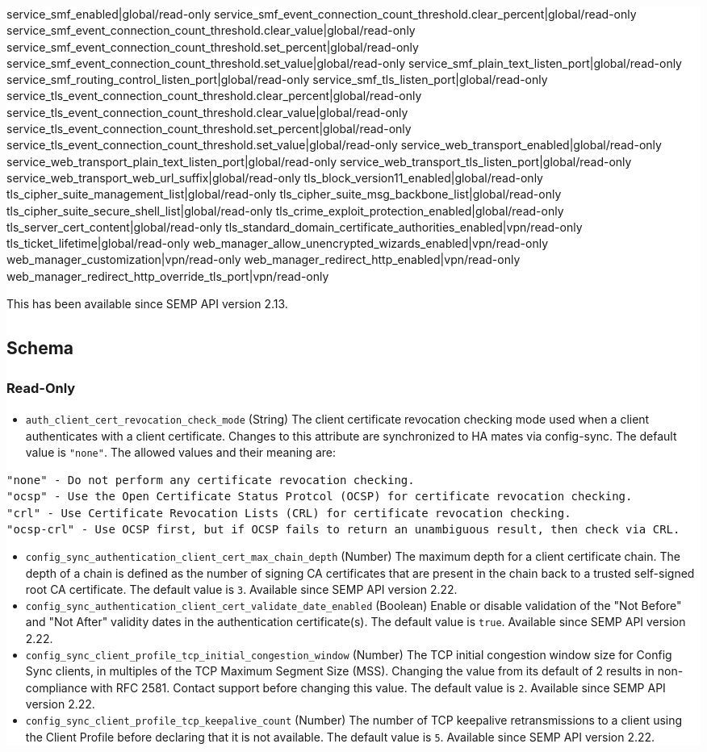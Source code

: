 service_smf_enabled|global/read-only
service_smf_event_connection_count_threshold.clear_percent|global/read-only
service_smf_event_connection_count_threshold.clear_value|global/read-only
service_smf_event_connection_count_threshold.set_percent|global/read-only
service_smf_event_connection_count_threshold.set_value|global/read-only
service_smf_plain_text_listen_port|global/read-only
service_smf_routing_control_listen_port|global/read-only
service_smf_tls_listen_port|global/read-only
service_tls_event_connection_count_threshold.clear_percent|global/read-only
service_tls_event_connection_count_threshold.clear_value|global/read-only
service_tls_event_connection_count_threshold.set_percent|global/read-only
service_tls_event_connection_count_threshold.set_value|global/read-only
service_web_transport_enabled|global/read-only
service_web_transport_plain_text_listen_port|global/read-only
service_web_transport_tls_listen_port|global/read-only
service_web_transport_web_url_suffix|global/read-only
tls_block_version11_enabled|global/read-only
tls_cipher_suite_management_list|global/read-only
tls_cipher_suite_msg_backbone_list|global/read-only
tls_cipher_suite_secure_shell_list|global/read-only
tls_crime_exploit_protection_enabled|global/read-only
tls_server_cert_content|global/read-only
tls_standard_domain_certificate_authorities_enabled|vpn/read-only
tls_ticket_lifetime|global/read-only
web_manager_allow_unencrypted_wizards_enabled|vpn/read-only
web_manager_customization|vpn/read-only
web_manager_redirect_http_enabled|vpn/read-only
web_manager_redirect_http_override_tls_port|vpn/read-only



This has been available since SEMP API version 2.13.




## Schema

### Read-Only

- `auth_client_cert_revocation_check_mode` (String) The client certificate revocation checking mode used when a client authenticates with a client certificate. Changes to this attribute are synchronized to HA mates via config-sync. The default value is `"none"`. The allowed values and their meaning are:

<pre>
"none" - Do not perform any certificate revocation checking.
"ocsp" - Use the Open Certificate Status Protcol (OCSP) for certificate revocation checking.
"crl" - Use Certificate Revocation Lists (CRL) for certificate revocation checking.
"ocsp-crl" - Use OCSP first, but if OCSP fails to return an unambiguous result, then check via CRL.
</pre>
- `config_sync_authentication_client_cert_max_chain_depth` (Number) The maximum depth for a client certificate chain. The depth of a chain is defined as the number of signing CA certificates that are present in the chain back to a trusted self-signed root CA certificate. The default value is `3`. Available since SEMP API version 2.22.
- `config_sync_authentication_client_cert_validate_date_enabled` (Boolean) Enable or disable validation of the "Not Before" and "Not After" validity dates in the authentication certificate(s). The default value is `true`. Available since SEMP API version 2.22.
- `config_sync_client_profile_tcp_initial_congestion_window` (Number) The TCP initial congestion window size for Config Sync clients, in multiples of the TCP Maximum Segment Size (MSS). Changing the value from its default of 2 results in non-compliance with RFC 2581. Contact support before changing this value. The default value is `2`. Available since SEMP API version 2.22.
- `config_sync_client_profile_tcp_keepalive_count` (Number) The number of TCP keepalive retransmissions to a client using the Client Profile before declaring that it is not available. The default value is `5`. Available since SEMP API version 2.22.